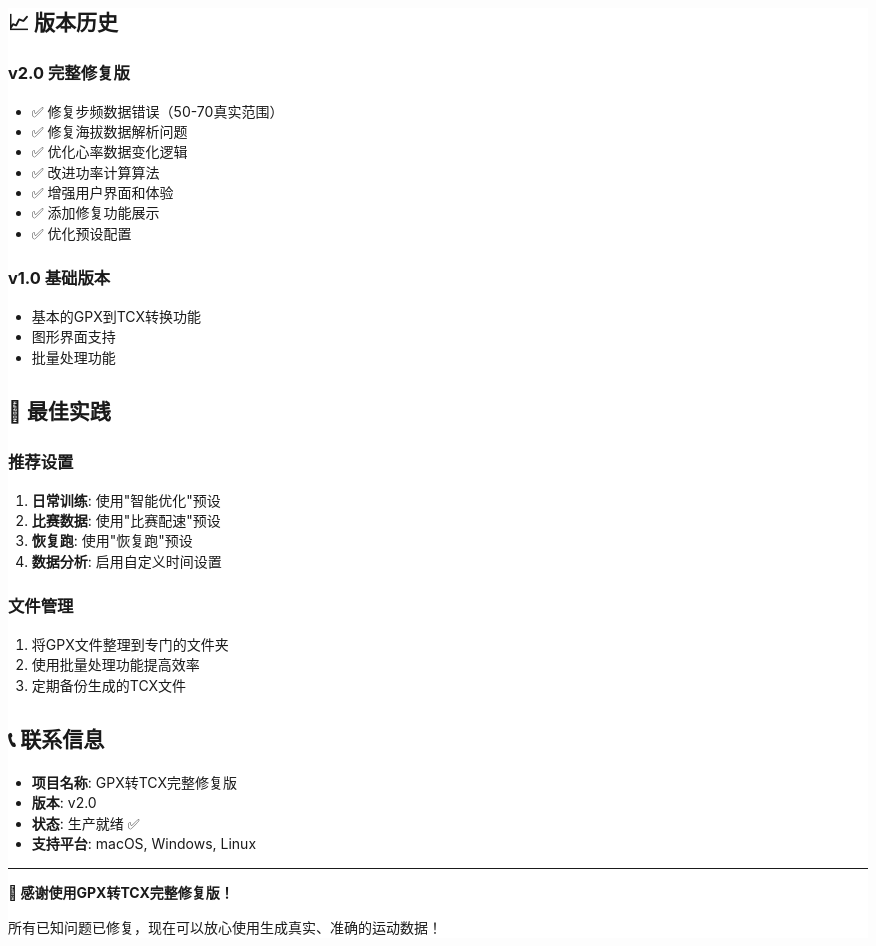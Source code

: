 ## 📈 版本历史

### v2.0 完整修复版
- ✅ 修复步频数据错误（50-70真实范围）
- ✅ 修复海拔数据解析问题
- ✅ 优化心率数据变化逻辑
- ✅ 改进功率计算算法
- ✅ 增强用户界面和体验
- ✅ 添加修复功能展示
- ✅ 优化预设配置

### v1.0 基础版本
- 基本的GPX到TCX转换功能
- 图形界面支持
- 批量处理功能

## 🎯 最佳实践

### 推荐设置
1. **日常训练**: 使用"智能优化"预设
2. **比赛数据**: 使用"比赛配速"预设
3. **恢复跑**: 使用"恢复跑"预设
4. **数据分析**: 启用自定义时间设置

### 文件管理
1. 将GPX文件整理到专门的文件夹
2. 使用批量处理功能提高效率
3. 定期备份生成的TCX文件

## 📞 联系信息

- **项目名称**: GPX转TCX完整修复版
- **版本**: v2.0
- **状态**: 生产就绪 ✅
- **支持平台**: macOS, Windows, Linux

---

**🎉 感谢使用GPX转TCX完整修复版！**

所有已知问题已修复，现在可以放心使用生成真实、准确的运动数据！
